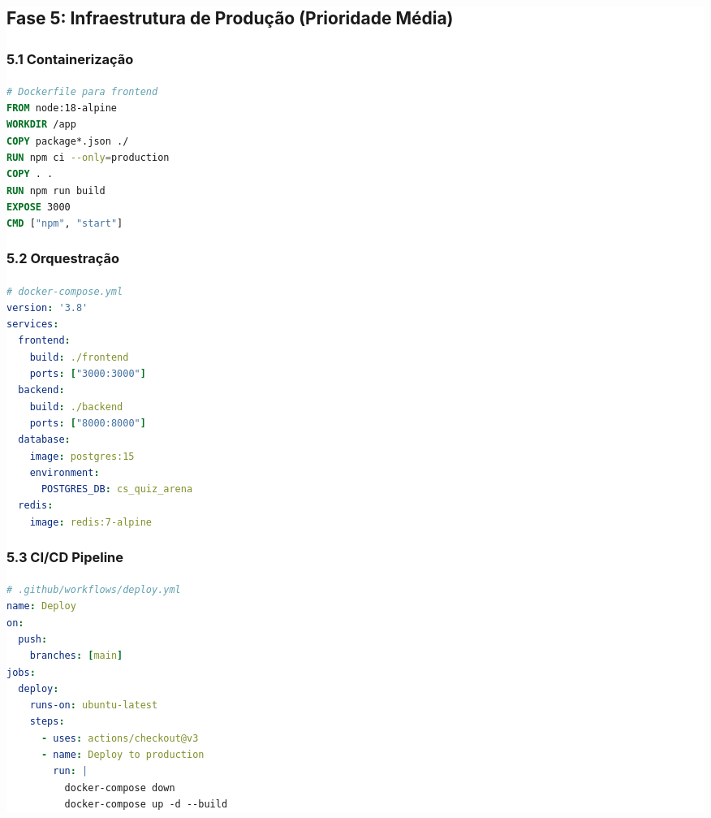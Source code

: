 ## Fase 5: Infraestrutura de Produção (Prioridade Média)

### 5.1 Containerização
```dockerfile
# Dockerfile para frontend
FROM node:18-alpine
WORKDIR /app
COPY package*.json ./
RUN npm ci --only=production
COPY . .
RUN npm run build
EXPOSE 3000
CMD ["npm", "start"]
```

### 5.2 Orquestração
```yaml
# docker-compose.yml
version: '3.8'
services:
  frontend:
    build: ./frontend
    ports: ["3000:3000"]
  backend:
    build: ./backend
    ports: ["8000:8000"]
  database:
    image: postgres:15
    environment:
      POSTGRES_DB: cs_quiz_arena
  redis:
    image: redis:7-alpine
```

### 5.3 CI/CD Pipeline
```yaml
# .github/workflows/deploy.yml
name: Deploy
on:
  push:
    branches: [main]
jobs:
  deploy:
    runs-on: ubuntu-latest
    steps:
      - uses: actions/checkout@v3
      - name: Deploy to production
        run: |
          docker-compose down
          docker-compose up -d --build
```
